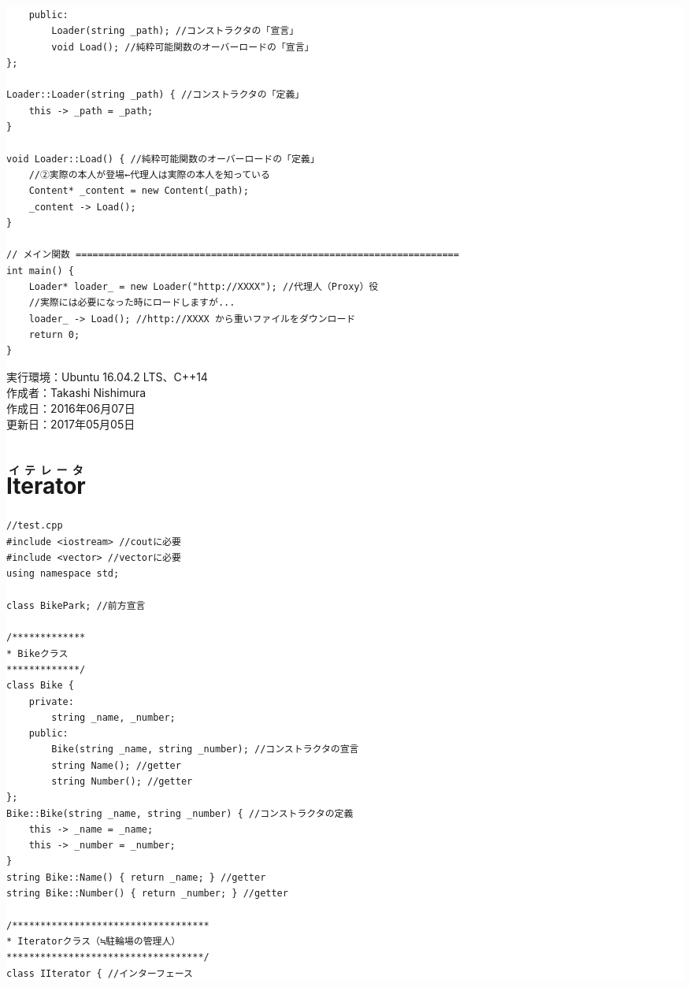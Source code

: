```
    public:
        Loader(string _path); //コンストラクタの「宣言」
        void Load(); //純粋可能関数のオーバーロードの「宣言」
};

Loader::Loader(string _path) { //コンストラクタの「定義」
    this -> _path = _path;
}

void Loader::Load() { //純粋可能関数のオーバーロードの「定義」
    //②実際の本人が登場←代理人は実際の本人を知っている
    Content* _content = new Content(_path);
    _content -> Load();
}

// メイン関数 ====================================================================
int main() {
    Loader* loader_ = new Loader("http://XXXX"); //代理人（Proxy）役
    //実際には必要になった時にロードしますが...
    loader_ -> Load(); //http://XXXX から重いファイルをダウンロード
    return 0;
}
```

実行環境：Ubuntu 16.04.2 LTS、C++14  
作成者：Takashi Nishimura  
作成日：2016年06月07日  
更新日：2017年05月05日


<a name="Iterator"></a>
# <b><ruby>Iterator<rt>イテレータ</rt></ruby></b>

```
//test.cpp
#include <iostream> //coutに必要
#include <vector> //vectorに必要
using namespace std;

class BikePark; //前方宣言

/*************
* Bikeクラス
*************/
class Bike {
    private:
        string _name, _number;
    public:
        Bike(string _name, string _number); //コンストラクタの宣言
        string Name(); //getter
        string Number(); //getter
};
Bike::Bike(string _name, string _number) { //コンストラクタの定義
    this -> _name = _name;
    this -> _number = _number;
}
string Bike::Name() { return _name; } //getter
string Bike::Number() { return _number; } //getter

/***********************************
* Iteratorクラス（≒駐輪場の管理人）
***********************************/
class IIterator { //インターフェース
```